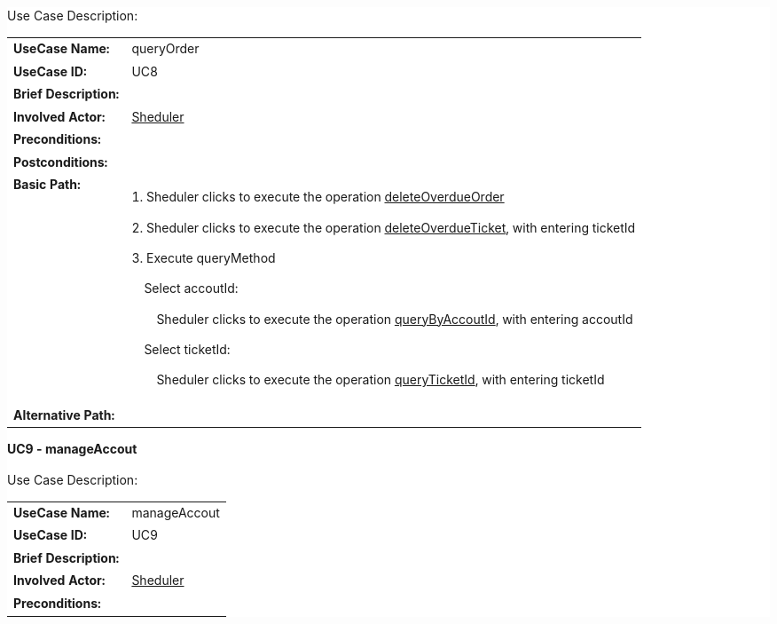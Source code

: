 <p>Use Case Description:</p>
 
<table>
	<tr>
		<td><b>UseCase Name:</b></td>
		<td><span name ="UCqueryOrder">queryOrder</span></td>
	</tr>
	<tr>
		<td><b>UseCase ID:</b></td>
		<td>UC8</td>
	</tr>
	<tr>
		<td><b>Brief Description:</b></td>
		<td></td>
	</tr>
	<tr>
		<td><b>Involved Actor:</b></td>
	<td><a href="#ACTORSheduler">Sheduler</a></td>
	</tr>
	<tr>
		<td><b>Preconditions:</b></td>
		<td><ol></ol></td>
	</tr>
	<tr>
		<td><b>Postconditions:</b></td>
		<td><ol></ol></td>
	</tr>						
	<tr>
		<td><b>Basic Path:</b></td>
	<td><p>1. Sheduler clicks to execute the operation <a href="#OPdeleteOverdueOrder">deleteOverdueOrder</a></p><p>2. Sheduler clicks to execute the operation <a href="#OPdeleteOverdueTicket">deleteOverdueTicket</a>, with entering ticketId</p><p>3.  Execute  queryMethod</p><p>&emsp;Select accoutId:</p><p>&emsp;&emsp;Sheduler clicks to execute the operation <a href="#OPqueryByAccoutId">queryByAccoutId</a>, with entering accoutId</p><p>&emsp;Select ticketId:</p><p>&emsp;&emsp;Sheduler clicks to execute the operation <a href="#OPqueryTicketId">queryTicketId</a>, with entering ticketId</p></td>
	</tr>
	<tr>
		<td><b>Alternative Path:</b></td>
		<td></td>
	</tr>
	</table>

<b>UC9 - manageAccout</b>
 
<p>Use Case Description:</p>
 
<table>
	<tr>
		<td><b>UseCase Name:</b></td>
		<td><span name ="UCmanageAccout">manageAccout</span></td>
	</tr>
	<tr>
		<td><b>UseCase ID:</b></td>
		<td>UC9</td>
	</tr>
	<tr>
		<td><b>Brief Description:</b></td>
		<td></td>
	</tr>
	<tr>
		<td><b>Involved Actor:</b></td>
	<td><a href="#ACTORSheduler">Sheduler</a></td>
	</tr>
	<tr>
		<td><b>Preconditions:</b></td>